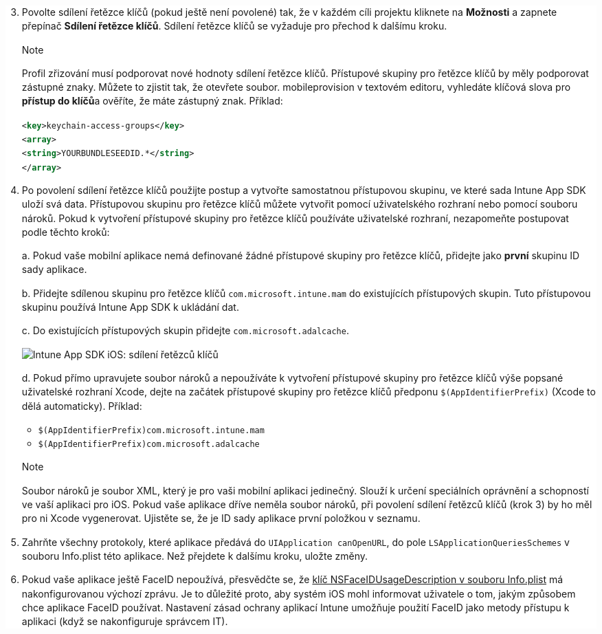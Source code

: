 3. Povolte sdílení řetězce klíčů (pokud ještě není povolené) tak, že v každém cíli projektu kliknete na **Možnosti** a zapnete přepínač **Sdílení řetězce klíčů**. Sdílení řetězce klíčů se vyžaduje pro přechod k dalšímu kroku.

   > [!NOTE]
   > Profil zřizování musí podporovat nové hodnoty sdílení řetězce klíčů. Přístupové skupiny pro řetězce klíčů by měly podporovat zástupné znaky. Můžete to zjistit tak, že otevřete soubor. mobileprovision v textovém editoru, vyhledáte klíčová slova pro **přístup do klíčů**a ověříte, že máte zástupný znak. Příklad:
   >
   >  ```xml
   >  <key>keychain-access-groups</key>
   >  <array>
   >  <string>YOURBUNDLESEEDID.*</string>
   >  </array>
   >  ```

4. Po povolení sdílení řetězce klíčů použijte postup a vytvořte samostatnou přístupovou skupinu, ve které sada Intune App SDK uloží svá data. Přístupovou skupinu pro řetězce klíčů můžete vytvořit pomocí uživatelského rozhraní nebo pomocí souboru nároků. Pokud k vytvoření přístupové skupiny pro řetězce klíčů používáte uživatelské rozhraní, nezapomeňte postupovat podle těchto kroků:

     a. Pokud vaše mobilní aplikace nemá definované žádné přístupové skupiny pro řetězce klíčů, přidejte jako **první** skupinu ID sady aplikace.
    
    b. Přidejte sdílenou skupinu pro řetězce klíčů `com.microsoft.intune.mam` do existujících přístupových skupin. Tuto přístupovou skupinu používá Intune App SDK k ukládání dat.
    
    c. Do existujících přístupových skupin přidejte `com.microsoft.adalcache`.
    
      ![Intune App SDK iOS: sdílení řetězců klíčů](./media/app-sdk-ios/intune-app-sdk-ios-keychain-sharing.png)
    
    d. Pokud přímo upravujete soubor nároků a nepoužíváte k vytvoření přístupové skupiny pro řetězce klíčů výše popsané uživatelské rozhraní Xcode, dejte na začátek přístupové skupiny pro řetězce klíčů předponu `$(AppIdentifierPrefix)` (Xcode to dělá automaticky). Příklad:
    
      - `$(AppIdentifierPrefix)com.microsoft.intune.mam`
      - `$(AppIdentifierPrefix)com.microsoft.adalcache`
    
      > [!NOTE]
      > Soubor nároků je soubor XML, který je pro vaši mobilní aplikaci jedinečný. Slouží k určení speciálních oprávnění a schopností ve vaší aplikaci pro iOS. Pokud vaše aplikace dříve neměla soubor nároků, při povolení sdílení řetězců klíčů (krok 3) by ho měl pro ni Xcode vygenerovat. Ujistěte se, že je ID sady aplikace první položkou v seznamu.

5. Zahrňte všechny protokoly, které aplikace předává do `UIApplication canOpenURL`, do pole `LSApplicationQueriesSchemes` v souboru Info.plist této aplikace. Než přejdete k dalšímu kroku, uložte změny.

6. Pokud vaše aplikace ještě FaceID nepoužívá, přesvědčte se, že [klíč NSFaceIDUsageDescription v souboru Info.plist](https://developer.apple.com/library/archive/documentation/General/Reference/InfoPlistKeyReference/Articles/CocoaKeys.html#//apple_ref/doc/uid/TP40009251-SW75) má nakonfigurovanou výchozí zprávu. Je to důležité proto, aby systém iOS mohl informovat uživatele o tom, jakým způsobem chce aplikace FaceID používat. Nastavení zásad ochrany aplikací Intune umožňuje použití FaceID jako metody přístupu k aplikaci (když se nakonfiguruje správcem IT).
